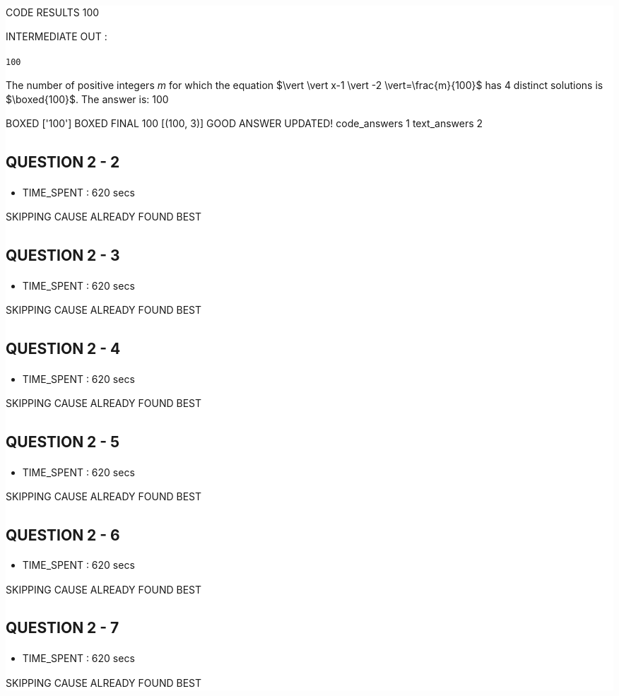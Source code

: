 CODE RESULTS 100

INTERMEDIATE OUT :
```output
100
```
The number of positive integers $m$ for which the equation $\vert \vert x-1 \vert -2 \vert=\frac{m}{100}$ has 4 distinct solutions is $\boxed{100}$.
The answer is: $100$

BOXED ['100']
BOXED FINAL 100
[(100, 3)]
GOOD ANSWER UPDATED!
code_answers 1 text_answers 2



## QUESTION 2 - 2 
- TIME_SPENT : 620 secs

SKIPPING CAUSE ALREADY FOUND BEST



## QUESTION 2 - 3 
- TIME_SPENT : 620 secs

SKIPPING CAUSE ALREADY FOUND BEST



## QUESTION 2 - 4 
- TIME_SPENT : 620 secs

SKIPPING CAUSE ALREADY FOUND BEST



## QUESTION 2 - 5 
- TIME_SPENT : 620 secs

SKIPPING CAUSE ALREADY FOUND BEST



## QUESTION 2 - 6 
- TIME_SPENT : 620 secs

SKIPPING CAUSE ALREADY FOUND BEST



## QUESTION 2 - 7 
- TIME_SPENT : 620 secs

SKIPPING CAUSE ALREADY FOUND BEST
